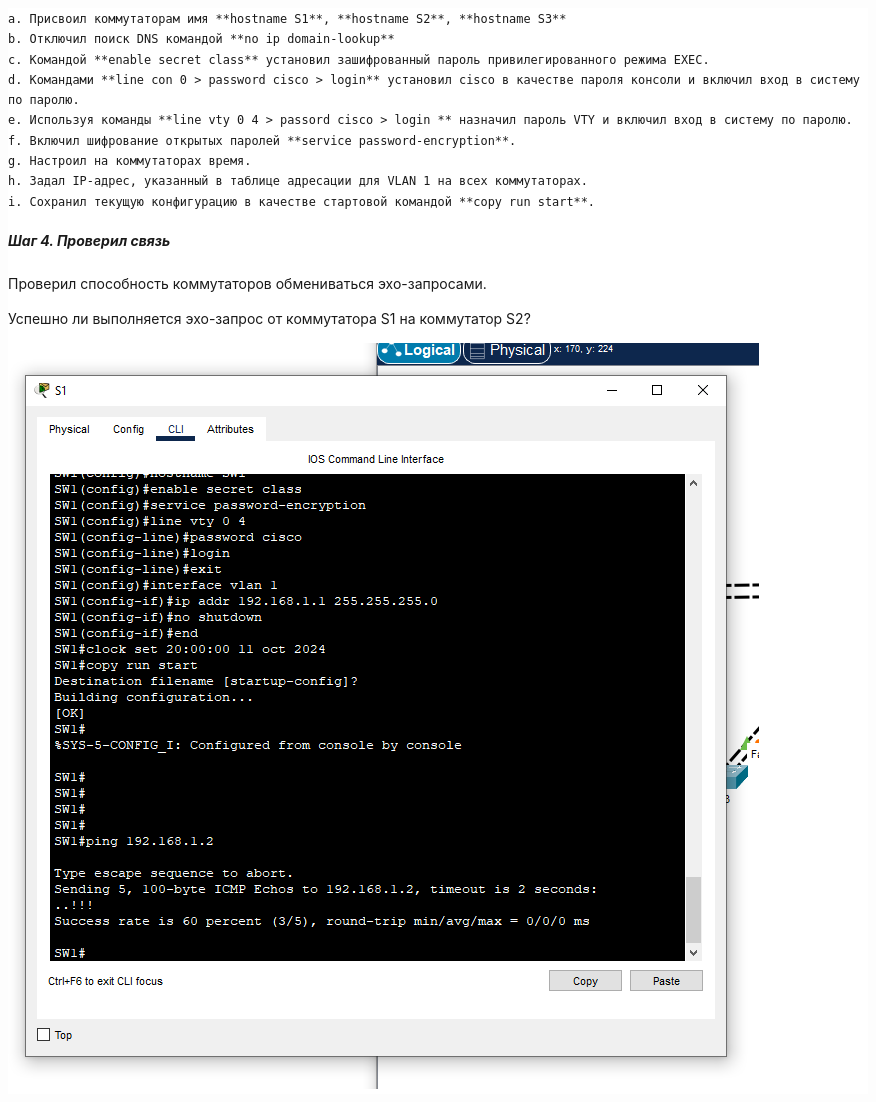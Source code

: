     a. Присвоил коммутаторам имя **hostname S1**, **hostname S2**, **hostname S3**
    b. Отключил поиск DNS командой **no ip domain-lookup**
    c. Командой **enable secret class** установил зашифрованный пароль привилегированного режима EXEC.
    d. Командами **line con 0 > password cisco > login** установил cisco в качестве пароля консоли и включил вход в систему по паролю.
    e. Используя команды **line vty 0 4 > passord cisco > login ** назначил пароль VTY и включил вход в систему по паролю.
    f. Включил шифрование открытых паролей **service password-encryption**.
    g. Настроил на коммутаторах время.
    h. Задал IP-адрес, указанный в таблице адресации для VLAN 1 на всех коммутаторах.
    i. Сохранил текущую конфигурацию в качестве стартовой командой **copy run start**.

##### Шаг 4. Проверил связь

Проверил способность коммутаторов обмениваться эхо-запросами.

Успешно ли выполняется эхо-запрос от коммутатора S1 на коммутатор S2?

![ping S1 -> S2](image.png)

